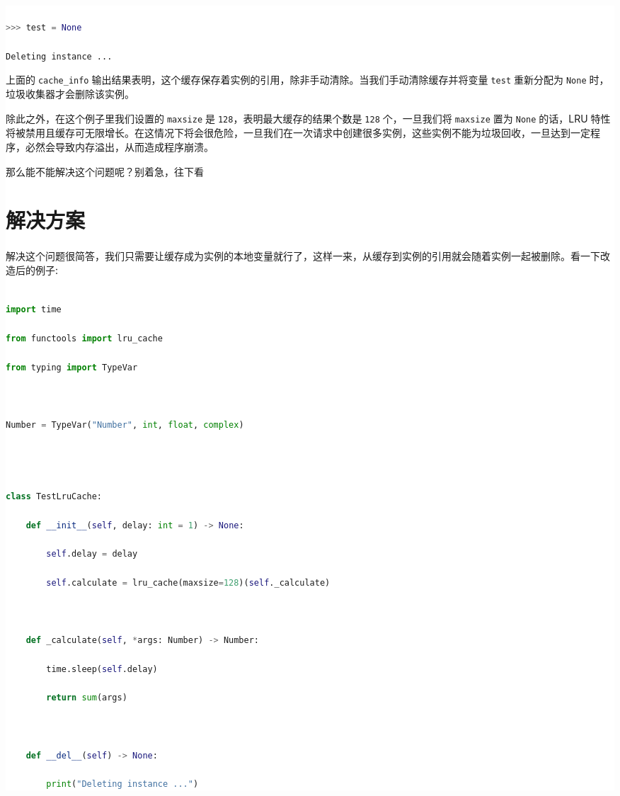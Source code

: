 ``` python

>>> test = None

Deleting instance ...

```

  

上面的 `cache_info` 输出结果表明，这个缓存保存着实例的引用，除非手动清除。当我们手动清除缓存并将变量 `test` 重新分配为 `None` 时，垃圾收集器才会删除该实例。

除此之外，在这个例子里我们设置的 `maxsize` 是 `128`，表明最大缓存的结果个数是 `128` 个，一旦我们将 `maxsize` 置为 `None` 的话，LRU 特性将被禁用且缓存可无限增长。在这情况下将会很危险，一旦我们在一次请求中创建很多实例，这些实例不能为垃圾回收，一旦达到一定程序，必然会导致内存溢出，从而造成程序崩溃。

那么能不能解决这个问题呢？别着急，往下看

  

# 解决方案

  

解决这个问题很简答，我们只需要让缓存成为实例的本地变量就行了，这样一来，从缓存到实例的引用就会随着实例一起被删除。看一下改造后的例子:

``` python

import time

from functools import lru_cache

from typing import TypeVar

  

Number = TypeVar("Number", int, float, complex)

  
  

class TestLruCache:

	def __init__(self, delay: int = 1) -> None:
	
		self.delay = delay
		
		self.calculate = lru_cache(maxsize=128)(self._calculate)
	
	  
	
	def _calculate(self, *args: Number) -> Number:
	
		time.sleep(self.delay)
		
		return sum(args)
	
	  
	
	def __del__(self) -> None:
	
		print("Deleting instance ...")

```
